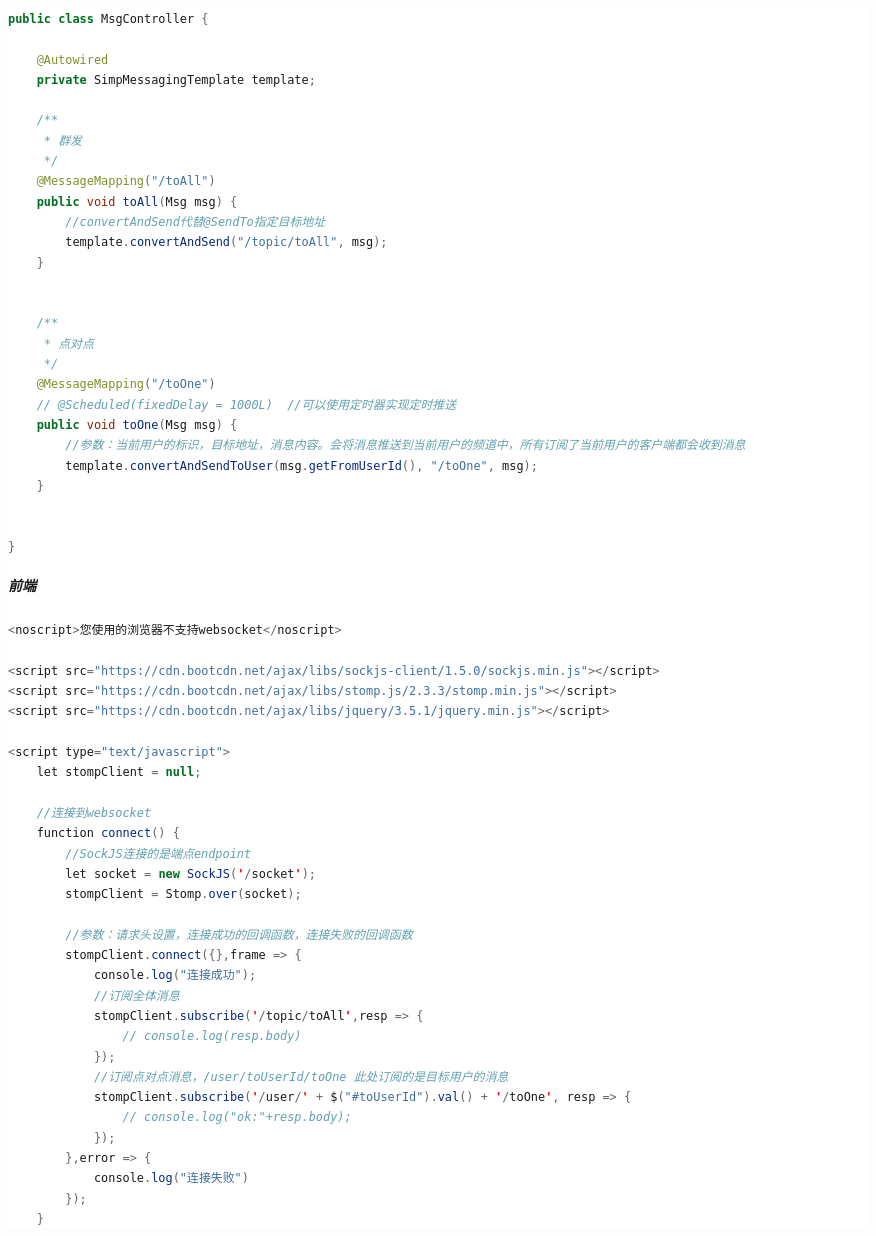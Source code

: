 ```java
public class MsgController {

    @Autowired
    private SimpMessagingTemplate template;

    /**
     * 群发
     */
    @MessageMapping("/toAll")
    public void toAll(Msg msg) {
        //convertAndSend代替@SendTo指定目标地址
        template.convertAndSend("/topic/toAll", msg);
    }


    /**
     * 点对点
     */
    @MessageMapping("/toOne")
    // @Scheduled(fixedDelay = 1000L)  //可以使用定时器实现定时推送
    public void toOne(Msg msg) {
        //参数：当前用户的标识，目标地址，消息内容。会将消息推送到当前用户的频道中，所有订阅了当前用户的客户端都会收到消息
        template.convertAndSendToUser(msg.getFromUserId(), "/toOne", msg);
    }


}

```
##### 前端
```java
<noscript>您使用的浏览器不支持websocket</noscript>

<script src="https://cdn.bootcdn.net/ajax/libs/sockjs-client/1.5.0/sockjs.min.js"></script>
<script src="https://cdn.bootcdn.net/ajax/libs/stomp.js/2.3.3/stomp.min.js"></script>
<script src="https://cdn.bootcdn.net/ajax/libs/jquery/3.5.1/jquery.min.js"></script>

<script type="text/javascript">
    let stompClient = null;

    //连接到websocket
    function connect() {
        //SockJS连接的是端点endpoint
        let socket = new SockJS('/socket');
        stompClient = Stomp.over(socket);

        //参数：请求头设置，连接成功的回调函数，连接失败的回调函数
        stompClient.connect({},frame => {
            console.log("连接成功");
            //订阅全体消息
            stompClient.subscribe('/topic/toAll',resp => {
                // console.log(resp.body)
            });
            //订阅点对点消息，/user/toUserId/toOne 此处订阅的是目标用户的消息
            stompClient.subscribe('/user/' + $("#toUserId").val() + '/toOne', resp => {
                // console.log("ok:"+resp.body);
            });
        },error => {
            console.log("连接失败")
        });
    }


```